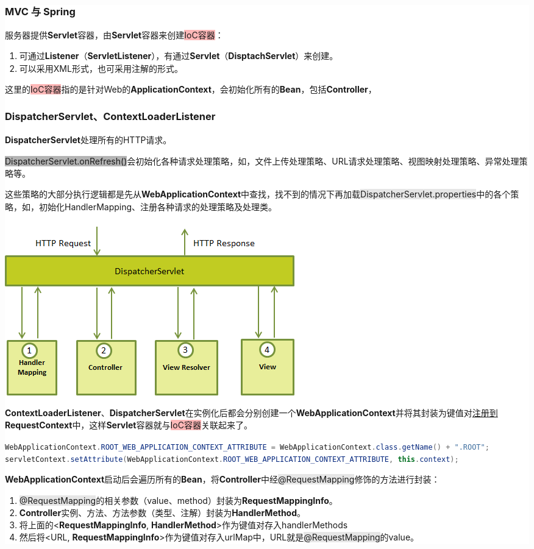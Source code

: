 ### MVC 与 Spring

服务器提供**Servlet**容器，由**Servlet**容器来创建<span style=background:#ffb8b8>IoC容器</span>：

1. 可通过**Listener**（**ServletListener**），有通过**Servlet**（**DisptachServlet**）来创建。
2. 可以采用XML形式，也可采用注解的形式。

这里的<span style=background:#ffb8b8>IoC容器</span>指的是针对Web的**ApplicationContext**，会初始化所有的**Bean**，包括**Controller**，



### DispatcherServlet、ContextLoaderListener

**DispatcherServlet**处理所有的HTTP请求。

<span style=background:#b3b3b3>DispatcherServlet.onRefresh()</span>会初始化各种请求处理策略，如，文件上传处理策略、URL请求处理策略、视图映射处理策略、异常处理策略等。

这些策略的大部分执行逻辑都是先从**WebApplicationContext**中查找，找不到的情况下再加载<span style=background:#e6e6e6>DispatcherServlet.properties</span>中的各个策略，如，初始化HandlerMapping、注册各种请求的处理策略及处理类。

![image](../images/5/dispatcher-servlet.png)

**ContextLoaderListener**、**DispatcherServlet**在实例化后都会分别创建一个**WebApplicationContext**并将其封装为键值对[注册到](https://www.cnblogs.com/nizuimeiabc1/p/12542570.html)**RequestContext**中，这样**Servlet**容器就与<span style=background:#ffb8b8>IoC容器</span>关联起来了。

```java
WebApplicationContext.ROOT_WEB_APPLICATION_CONTEXT_ATTRIBUTE = WebApplicationContext.class.getName() + ".ROOT";
servletContext.setAttribute(WebApplicationContext.ROOT_WEB_APPLICATION_CONTEXT_ATTRIBUTE, this.context);
```

**WebApplicationContext**启动后会遍历所有的**Bean**，将**Controller**中经<span style=background:#e6e6e6>@RequestMapping</span>修饰的方法进行封装：

1. <span style=background:#e6e6e6>@RequestMapping</span>的相关参数（value、method）封装为**RequestMappingInfo**。
2. **Controller**实例、方法、方法参数（类型、注解）封装为**HandlerMethod**。
3. 将上面的\<**RequestMappingInfo**, **HandlerMethod**\>作为键值对存入handlerMethods
4. 然后将\<URL, **RequestMappingInfo**\>作为键值对存入urlMap中，URL就是<span style=background:#e6e6e6>@RequestMapping</span>的value。
